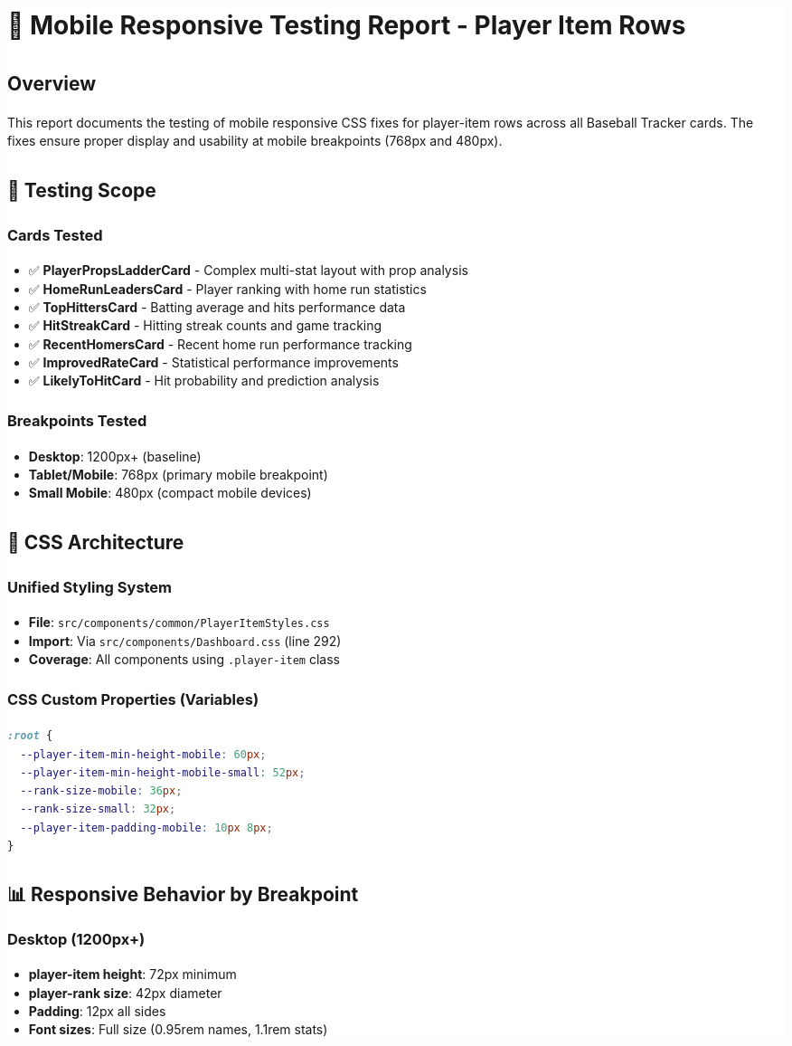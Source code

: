 # 📱 Mobile Responsive Testing Report - Player Item Rows

## Overview
This report documents the testing of mobile responsive CSS fixes for player-item rows across all Baseball Tracker cards. The fixes ensure proper display and usability at mobile breakpoints (768px and 480px).

## 🎯 Testing Scope

### Cards Tested
- ✅ **PlayerPropsLadderCard** - Complex multi-stat layout with prop analysis
- ✅ **HomeRunLeadersCard** - Player ranking with home run statistics  
- ✅ **TopHittersCard** - Batting average and hits performance data
- ✅ **HitStreakCard** - Hitting streak counts and game tracking
- ✅ **RecentHomersCard** - Recent home run performance tracking
- ✅ **ImprovedRateCard** - Statistical performance improvements
- ✅ **LikelyToHitCard** - Hit probability and prediction analysis

### Breakpoints Tested
- **Desktop**: 1200px+ (baseline)
- **Tablet/Mobile**: 768px (primary mobile breakpoint)
- **Small Mobile**: 480px (compact mobile devices)

## 🔧 CSS Architecture

### Unified Styling System
- **File**: `src/components/common/PlayerItemStyles.css`
- **Import**: Via `src/components/Dashboard.css` (line 292)
- **Coverage**: All components using `.player-item` class

### CSS Custom Properties (Variables)
```css
:root {
  --player-item-min-height-mobile: 60px;
  --player-item-min-height-mobile-small: 52px;
  --rank-size-mobile: 36px;
  --rank-size-small: 32px;
  --player-item-padding-mobile: 10px 8px;
}
```

## 📊 Responsive Behavior by Breakpoint

### Desktop (1200px+)
- **player-item height**: 72px minimum
- **player-rank size**: 42px diameter
- **Padding**: 12px all sides
- **Font sizes**: Full size (0.95rem names, 1.1rem stats)
